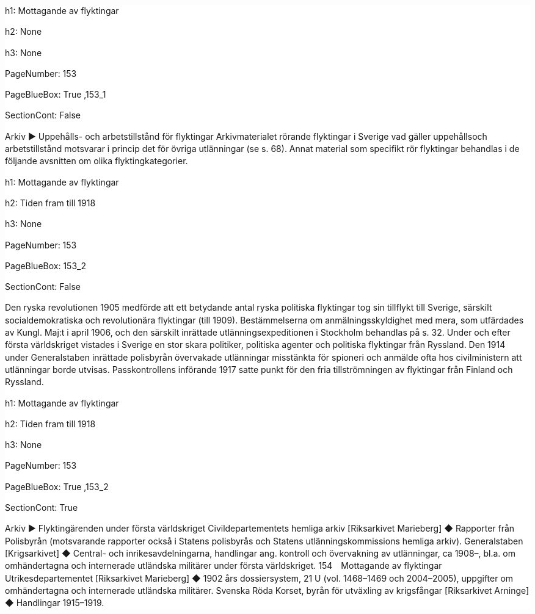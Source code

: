 h1: Mottagande av flyktingar

h2: None

h3: None

PageNumber: 153

PageBlueBox: True ,153_1

SectionCont: False

Arkiv ▶ Uppehålls- och arbetstillstånd för flyktingar
Arkivmaterialet rörande flyktingar i Sverige vad gäller uppehållsoch arbetstillstånd motsvarar i princip det för övriga utlänningar
(se s. 68). Annat material som specifikt rör flyktingar behandlas i
de följande avsnitten om olika flyktingkategorier.

h1: Mottagande av flyktingar

h2: Tiden fram till 1918

h3: None

PageNumber: 153

PageBlueBox: 153_2

SectionCont: False

Den ryska revolutionen 1905 medförde att ett betydande antal ryska
politiska flyktingar tog sin tillflykt till Sverige, särskilt socialdemokratiska
och revolutionära flyktingar (till 1909). Bestämmelserna om anmälningsskyldighet med mera, som utfärdades av Kungl. Maj:t i april 1906, och den särskilt inrättade utlänningsexpeditionen i Stockholm behandlas på s. 32.
Under och efter första världskriget vistades i Sverige en stor skara politiker, politiska agenter och politiska flyktingar från Ryssland. Den 1914 under Generalstaben inrättade polisbyrån övervakade utlänningar misstänkta för spioneri och anmälde ofta hos civilministern att utlänningar borde utvisas. Passkontrollens införande 1917 satte punkt för den fria tillströmningen av flyktingar från Finland och Ryssland.

h1: Mottagande av flyktingar

h2: Tiden fram till 1918

h3: None

PageNumber: 153

PageBlueBox: True ,153_2

SectionCont: True

Arkiv ▶ Flyktingärenden under första världskriget
Civildepartementets hemliga arkiv [Riksarkivet Marieberg]
◆ Rapporter från Polisbyrån (motsvarande rapporter också i Statens
polisbyrås och Statens utlänningskommissions hemliga arkiv).
Generalstaben [Krigsarkivet]
◆ Central- och inrikesavdelningarna, handlingar ang. kontroll och
övervakning av utlänningar, ca 1908–, bl.a. om omhändertagna
och internerade utländska militärer under första världskriget.
154 Mottagande av flyktingar
Utrikesdepartementet [Riksarkivet Marieberg]
◆ 1902 års dossiersystem, 21 U (vol. 1468–1469 och 2004–2005), uppgifter om omhändertagna och internerade utländska militärer.
Svenska Röda Korset, byrån för utväxling av krigsfångar
[Riksarkivet Arninge]
◆ Handlingar 1915–1919.
